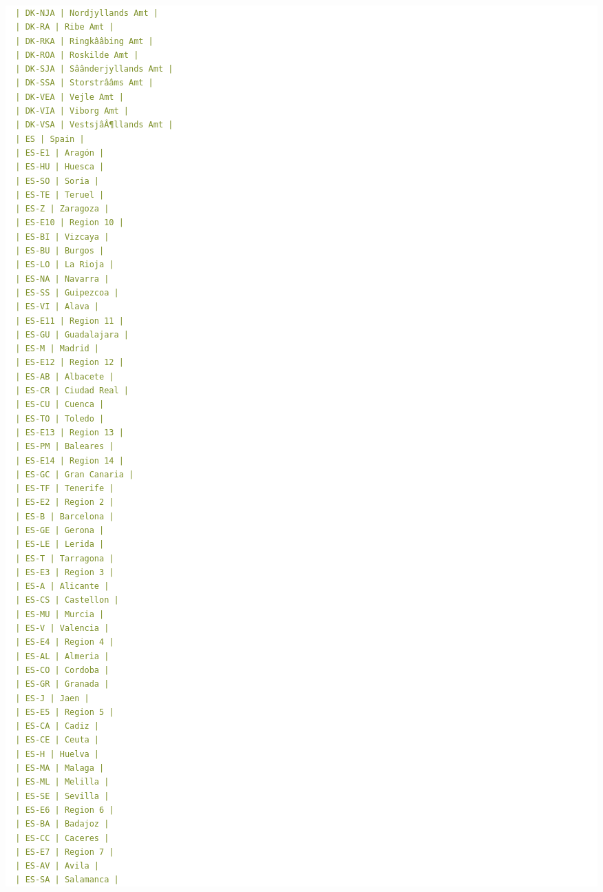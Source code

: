 ```yaml
  | DK-NJA | Nordjyllands Amt |
  | DK-RA | Ribe Amt |
  | DK-RKA | Ringkââbing Amt |
  | DK-ROA | Roskilde Amt |
  | DK-SJA | Sâânderjyllands Amt |
  | DK-SSA | Storstrââms Amt |
  | DK-VEA | Vejle Amt |
  | DK-VIA | Viborg Amt |
  | DK-VSA | VestsjâÂ¶llands Amt |
  | ES | Spain |
  | ES-E1 | Aragón |
  | ES-HU | Huesca |
  | ES-SO | Soria |
  | ES-TE | Teruel |
  | ES-Z | Zaragoza |
  | ES-E10 | Region 10 |
  | ES-BI | Vizcaya |
  | ES-BU | Burgos |
  | ES-LO | La Rioja |
  | ES-NA | Navarra |
  | ES-SS | Guipezcoa |
  | ES-VI | Alava |
  | ES-E11 | Region 11 |
  | ES-GU | Guadalajara |
  | ES-M | Madrid |
  | ES-E12 | Region 12 |
  | ES-AB | Albacete |
  | ES-CR | Ciudad Real |
  | ES-CU | Cuenca |
  | ES-TO | Toledo |
  | ES-E13 | Region 13 |
  | ES-PM | Baleares |
  | ES-E14 | Region 14 |
  | ES-GC | Gran Canaria |
  | ES-TF | Tenerife |
  | ES-E2 | Region 2 |
  | ES-B | Barcelona |
  | ES-GE | Gerona |
  | ES-LE | Lerida |
  | ES-T | Tarragona |
  | ES-E3 | Region 3 |
  | ES-A | Alicante |
  | ES-CS | Castellon |
  | ES-MU | Murcia |
  | ES-V | Valencia |
  | ES-E4 | Region 4 |
  | ES-AL | Almeria |
  | ES-CO | Cordoba |
  | ES-GR | Granada |
  | ES-J | Jaen |
  | ES-E5 | Region 5 |
  | ES-CA | Cadiz |
  | ES-CE | Ceuta |
  | ES-H | Huelva |
  | ES-MA | Malaga |
  | ES-ML | Melilla |
  | ES-SE | Sevilla |
  | ES-E6 | Region 6 |
  | ES-BA | Badajoz |
  | ES-CC | Caceres |
  | ES-E7 | Region 7 |
  | ES-AV | Avila |
  | ES-SA | Salamanca |
```